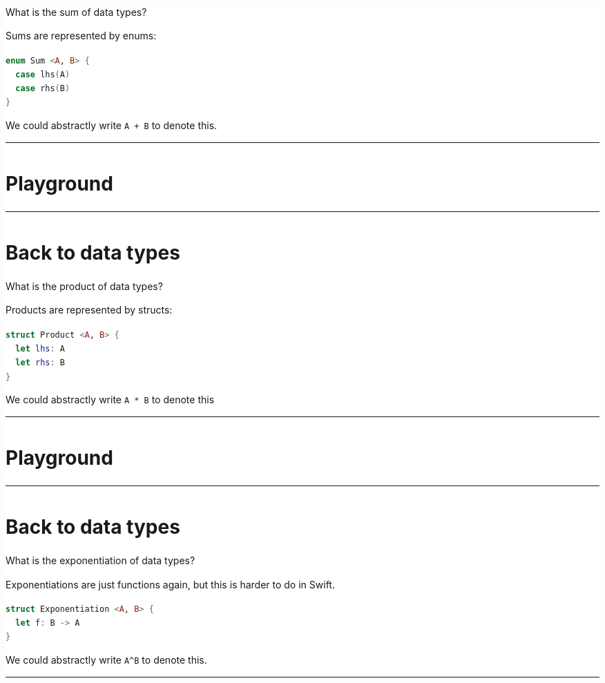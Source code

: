 What is the sum of data types?

Sums are represented by enums:

```swift
enum Sum <A, B> {
  case lhs(A)
  case rhs(B)
}
```

We could abstractly write `A + B` to denote this.

---

# Playground

---

# Back to data types

What is the product of data types?

Products are represented by structs:

```swift
struct Product <A, B> {
  let lhs: A
  let rhs: B
}
```

We could abstractly write `A * B` to denote this

---

# Playground

---

# Back to data types

What is the exponentiation of data types?

Exponentiations are just functions again, but this is harder to do in Swift.

```swift
struct Exponentiation <A, B> {
  let f: B -> A
}
```

We could abstractly write `A^B` to denote this.

---